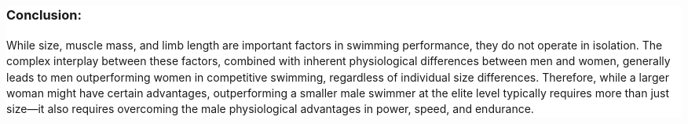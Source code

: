 ### Conclusion:
While size, muscle mass, and limb length are important factors in swimming performance, they do not operate in isolation. The complex interplay between these factors, combined with inherent physiological differences between men and women, generally leads to men outperforming women in competitive swimming, regardless of individual size differences. Therefore, while a larger woman might have certain advantages, outperforming a smaller male swimmer at the elite level typically requires more than just size—it also requires overcoming the male physiological advantages in power, speed, and endurance.
